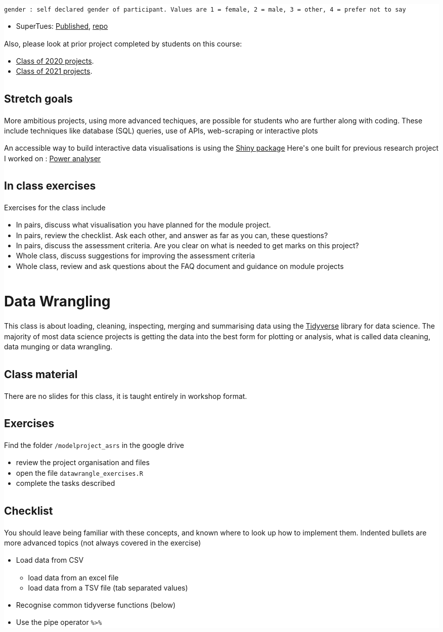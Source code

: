 ```gender : self declared gender of participant. Values are 1 = female, 2 = male, 3 = other, 4 = prefer not to say```
* SuperTues: [Published](https://tomstafford.github.io/supertues/), [repo](https://github.com/tomstafford/supertues)

Also, please look at prior project completed by students on this course:

* [Class of 2020 projects](class-of-2020.html).
* [Class of 2021 projects](class-of-2021.html).

## Stretch goals

More ambitious projects, using more advanced techiques, are possible for students who are further along with coding. These include techniques like database (SQL) queries, use of APIs, web-scraping or interactive plots

An accessible way to build interactive data visualisations is using the [Shiny package](https://shiny.rstudio.com/) Here's one built for previous research project I worked on : [Power analyser](https://sheffield-university.shinyapps.io/decision_power/)


## In class exercises

Exercises for the class include

* In pairs, discuss what visualisation you have planned for the module project. 
* In pairs, review the checklist. Ask each other, and answer as far as you can, these questions?
* In pairs, discuss the assessment criteria. Are you clear on what is needed to get marks on this project?
* Whole class, discuss suggestions for improving the assessment criteria
* Whole class, review and ask questions about the FAQ document and guidance on module projects

<!--chapter:end:045-moduleproject.Rmd-->

# Data Wrangling 

This class is about loading, cleaning, inspecting, merging and summarising data using the [Tidyverse](https://www.tidyverse.org/) library for data science. The majority of most data science projects is getting the data into the best form for plotting or analysis, what is called data cleaning, data munging or data wrangling.


## Class material

There are no slides for this class, it is taught entirely in workshop format.

## Exercises

Find the folder `/modelproject_asrs` in the google drive  

* review the project organisation and files
* open the file `datawrangle_exercises.R`
* complete the tasks described
  
## Checklist

You should leave being familiar with these concepts, and known where to look up how to implement them. Indented bullets are more advanced topics (not always covered in the exercise)
  
* Load data from CSV
  * load data from an excel file
  * load data from a TSV file (tab separated values)
  
* Recognise common tidyverse functions (below)
* Use the pipe operator `%>%`
```